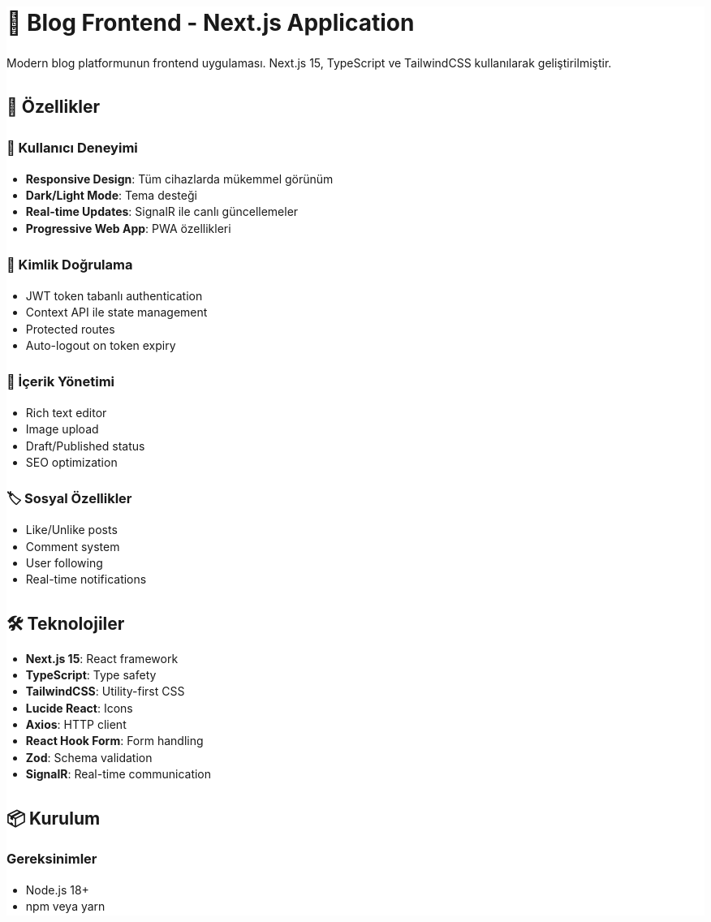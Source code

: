 # 🎨 Blog Frontend - Next.js Application

Modern blog platformunun frontend uygulaması. Next.js 15, TypeScript ve TailwindCSS kullanılarak geliştirilmiştir.

## 🚀 Özellikler

### 🎯 Kullanıcı Deneyimi
- **Responsive Design**: Tüm cihazlarda mükemmel görünüm
- **Dark/Light Mode**: Tema desteği
- **Real-time Updates**: SignalR ile canlı güncellemeler
- **Progressive Web App**: PWA özellikleri

### 🔐 Kimlik Doğrulama
- JWT token tabanlı authentication
- Context API ile state management
- Protected routes
- Auto-logout on token expiry

### 📝 İçerik Yönetimi
- Rich text editor
- Image upload
- Draft/Published status
- SEO optimization

### 🏷️ Sosyal Özellikler
- Like/Unlike posts
- Comment system
- User following
- Real-time notifications

## 🛠️ Teknolojiler

- **Next.js 15**: React framework
- **TypeScript**: Type safety
- **TailwindCSS**: Utility-first CSS
- **Lucide React**: Icons
- **Axios**: HTTP client
- **React Hook Form**: Form handling
- **Zod**: Schema validation
- **SignalR**: Real-time communication

## 📦 Kurulum

### Gereksinimler

- Node.js 18+
- npm veya yarn
